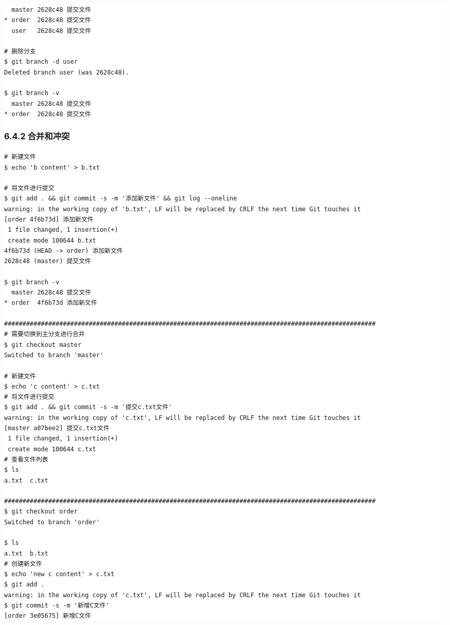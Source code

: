 ```shell
  master 2628c48 提交文件
* order  2628c48 提交文件
  user   2628c48 提交文件

# 删除分支
$ git branch -d user
Deleted branch user (was 2628c48).

$ git branch -v
  master 2628c48 提交文件
* order  2628c48 提交文件
```

### 6.4.2 合并和冲突

```shell
# 新建文件
$ echo 'b content' > b.txt

# 将文件进行提交
$ git add . && git commit -s -m '添加新文件' && git log --oneline
warning: in the working copy of 'b.txt', LF will be replaced by CRLF the next time Git touches it
[order 4f6b73d] 添加新文件
 1 file changed, 1 insertion(+)
 create mode 100644 b.txt
4f6b73d (HEAD -> order) 添加新文件
2628c48 (master) 提交文件

$ git branch -v
  master 2628c48 提交文件
* order  4f6b73d 添加新文件

#####################################################################################################
# 需要切换到主分支进行合并
$ git checkout master
Switched to branch 'master'

# 新建文件
$ echo 'c content' > c.txt
# 将文件进行提交
$ git add . && git commit -s -m '提交c.txt文件'
warning: in the working copy of 'c.txt', LF will be replaced by CRLF the next time Git touches it
[master a07bee2] 提交c.txt文件
 1 file changed, 1 insertion(+)
 create mode 100644 c.txt
# 查看文件列表
$ ls
a.txt  c.txt

#####################################################################################################
$ git checkout order
Switched to branch 'order'

$ ls
a.txt  b.txt
# 创建新文件
$ echo 'new c content' > c.txt
$ git add .
warning: in the working copy of 'c.txt', LF will be replaced by CRLF the next time Git touches it
$ git commit -s -m '新增C文件'
[order 3e05675] 新增C文件
```